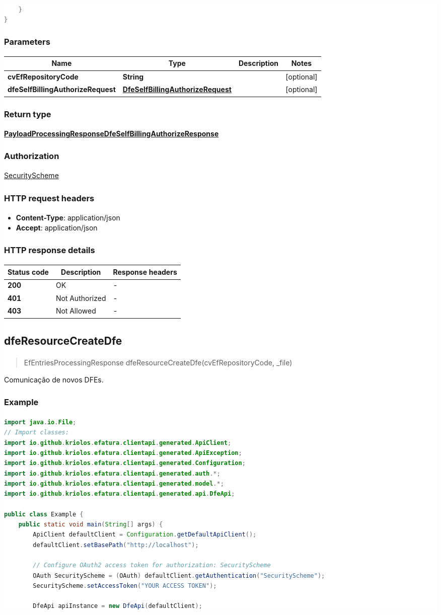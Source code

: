 ```java
    }
}
```

### Parameters


| Name | Type | Description  | Notes |
|------------- | ------------- | ------------- | -------------|
| **cvEfRepositoryCode** | **String**|  | [optional] |
| **dfeSelfBillingAuthorizeRequest** | [**DfeSelfBillingAuthorizeRequest**](DfeSelfBillingAuthorizeRequest.md)|  | [optional] |

### Return type

[**PayloadProcessingResponseDfeSelfBillingAuthorizeResponse**](PayloadProcessingResponseDfeSelfBillingAuthorizeResponse.md)

### Authorization

[SecurityScheme](../README.md#SecurityScheme)

### HTTP request headers

- **Content-Type**: application/json
- **Accept**: application/json

### HTTP response details
| Status code | Description | Response headers |
|-------------|-------------|------------------|
| **200** | OK |  -  |
| **401** | Not Authorized |  -  |
| **403** | Not Allowed |  -  |


## dfeResourceCreateDfe

> EfEntriesProcessingResponse dfeResourceCreateDfe(cvEfRepositoryCode, _file)

Comunicação de novos DFEs.

### Example

```java
import java.io.File;
// Import classes:
import io.github.kriolos.efatura.clientapi.generated.ApiClient;
import io.github.kriolos.efatura.clientapi.generated.ApiException;
import io.github.kriolos.efatura.clientapi.generated.Configuration;
import io.github.kriolos.efatura.clientapi.generated.auth.*;
import io.github.kriolos.efatura.clientapi.generated.model.*;
import io.github.kriolos.efatura.clientapi.generated.api.DfeApi;

public class Example {
    public static void main(String[] args) {
        ApiClient defaultClient = Configuration.getDefaultApiClient();
        defaultClient.setBasePath("http://localhost");
        
        // Configure OAuth2 access token for authorization: SecurityScheme
        OAuth SecurityScheme = (OAuth) defaultClient.getAuthentication("SecurityScheme");
        SecurityScheme.setAccessToken("YOUR ACCESS TOKEN");

        DfeApi apiInstance = new DfeApi(defaultClient);
```
